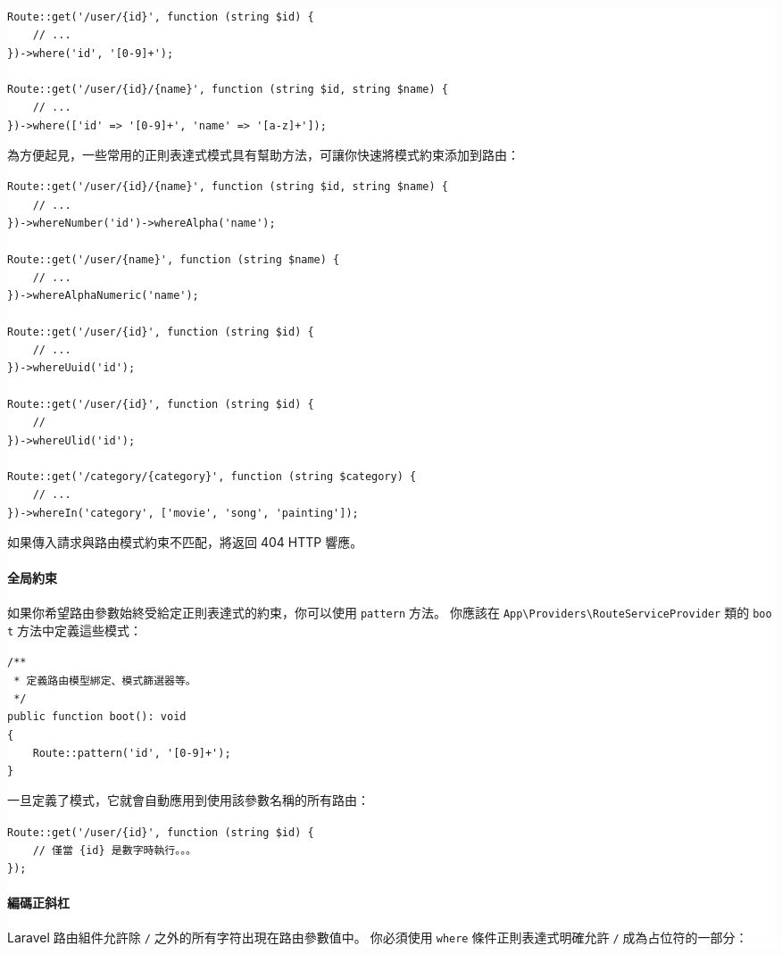     Route::get('/user/{id}', function (string $id) {
        // ...
    })->where('id', '[0-9]+');

    Route::get('/user/{id}/{name}', function (string $id, string $name) {
        // ...
    })->where(['id' => '[0-9]+', 'name' => '[a-z]+']);

為方便起見，一些常用的正則表達式模式具有幫助方法，可讓你快速將模式約束添加到路由：

    Route::get('/user/{id}/{name}', function (string $id, string $name) {
        // ...
    })->whereNumber('id')->whereAlpha('name');

    Route::get('/user/{name}', function (string $name) {
        // ...
    })->whereAlphaNumeric('name');

    Route::get('/user/{id}', function (string $id) {
        // ...
    })->whereUuid('id');

    Route::get('/user/{id}', function (string $id) {
        //
    })->whereUlid('id');

    Route::get('/category/{category}', function (string $category) {
        // ...
    })->whereIn('category', ['movie', 'song', 'painting']);



如果傳入請求與路由模式約束不匹配，將返回 404 HTTP 響應。

<a name="parameters-global-constraints"></a>
#### 全局約束

如果你希望路由參數始終受給定正則表達式的約束，你可以使用 `pattern` 方法。 你應該在 `App\Providers\RouteServiceProvider` 類的 `boot` 方法中定義這些模式：

    /**
     * 定義路由模型綁定、模式篩選器等。
     */
    public function boot(): void
    {
        Route::pattern('id', '[0-9]+');
    }

一旦定義了模式，它就會自動應用到使用該參數名稱的所有路由：

    Route::get('/user/{id}', function (string $id) {
        // 僅當 {id} 是數字時執行。。。
    });

<a name="parameters-encoded-forward-slashes"></a>
#### 編碼正斜杠

Laravel 路由組件允許除 `/` 之外的所有字符出現在路由參數值中。 你必須使用 `where` 條件正則表達式明確允許 `/` 成為占位符的一部分：
